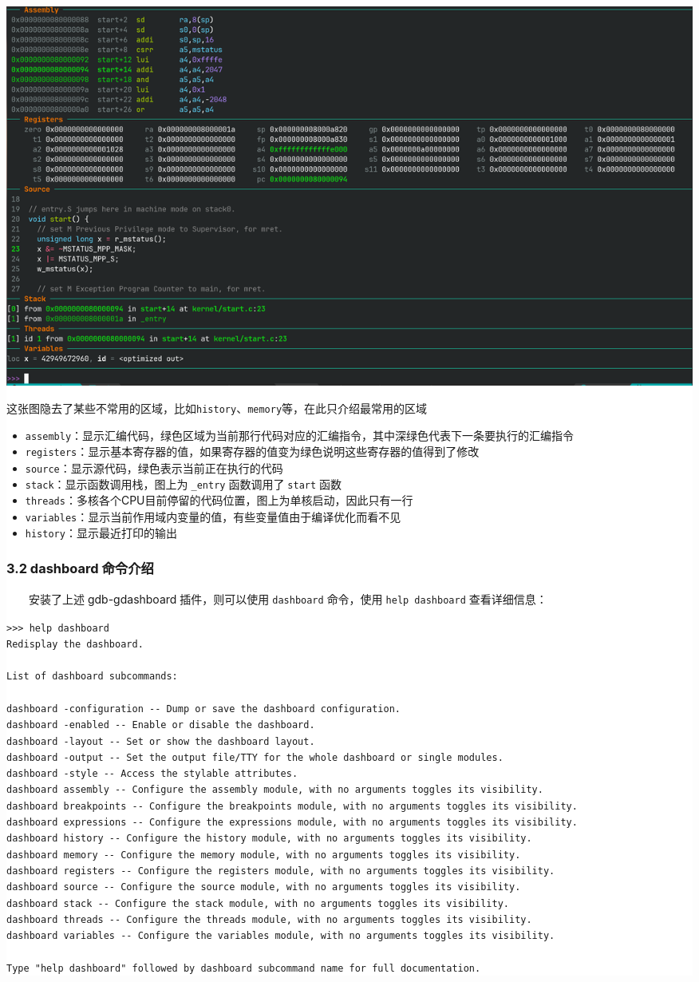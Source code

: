 ![gdb-dashboard-tui](./gdb.assets/gdb-dashboard-areas.png)

这张图隐去了某些不常用的区域，比如`history`、`memory`等，在此只介绍最常用的区域

- `assembly`：显示汇编代码，绿色区域为当前那行代码对应的汇编指令，其中深绿色代表下一条要执行的汇编指令
- `registers`：显示基本寄存器的值，如果寄存器的值变为绿色说明这些寄存器的值得到了修改
- `source`：显示源代码，绿色表示当前正在执行的代码
- `stack`：显示函数调用栈，图上为 `_entry` 函数调用了 `start` 函数
- `threads`：多核各个CPU目前停留的代码位置，图上为单核启动，因此只有一行
- `variables`：显示当前作用域内变量的值，有些变量值由于编译优化而看不见
- `history`：显示最近打印的输出

### 3.2 dashboard 命令介绍

&emsp;&emsp;安装了上述 gdb-gdashboard 插件，则可以使用 `dashboard` 命令，使用 `help dashboard` 查看详细信息：

```
>>> help dashboard
Redisplay the dashboard.

List of dashboard subcommands:

dashboard -configuration -- Dump or save the dashboard configuration.
dashboard -enabled -- Enable or disable the dashboard.
dashboard -layout -- Set or show the dashboard layout.
dashboard -output -- Set the output file/TTY for the whole dashboard or single modules.
dashboard -style -- Access the stylable attributes.
dashboard assembly -- Configure the assembly module, with no arguments toggles its visibility.
dashboard breakpoints -- Configure the breakpoints module, with no arguments toggles its visibility.
dashboard expressions -- Configure the expressions module, with no arguments toggles its visibility.
dashboard history -- Configure the history module, with no arguments toggles its visibility.
dashboard memory -- Configure the memory module, with no arguments toggles its visibility.
dashboard registers -- Configure the registers module, with no arguments toggles its visibility.
dashboard source -- Configure the source module, with no arguments toggles its visibility.
dashboard stack -- Configure the stack module, with no arguments toggles its visibility.
dashboard threads -- Configure the threads module, with no arguments toggles its visibility.
dashboard variables -- Configure the variables module, with no arguments toggles its visibility.

Type "help dashboard" followed by dashboard subcommand name for full documentation.
```